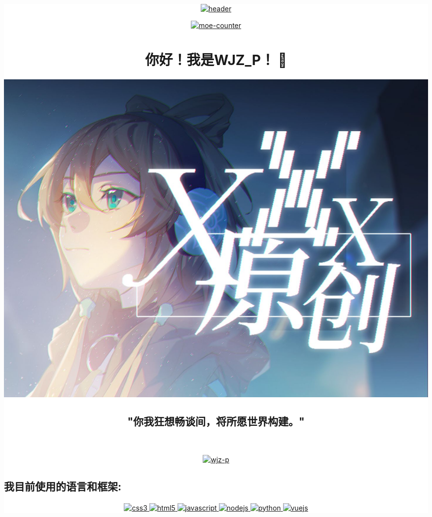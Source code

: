 <div align='center'>

[![header]][home]

[![moe-counter]][home]
</div>
<h1 align="center">你好！我是WJZ_P！ 👋</h1>
<p align="center">
  <a href="https://www.bilibili.com/video/BV1Zt42147Px">
    <img src="assests/XXX原创.png" alt="XXX原创">
  </a>
</p>
<h2 align="center">"你我狂想畅谈间，将所愿世界构建。"</h2>
<br/>
<p align="center"> <a href="https://github.com/ryo-ma/github-profile-trophy"><img src="https://github-profile-trophy.vercel.app/?username=wjz-p" alt="wjz-p" style="width: 100%"/></a> </p>



<div align='center'>
<h2 align="left">我目前使用的语言和框架:</h2>
<p align="center"> <a href="https://www.w3schools.com/css/" target="_blank" rel="noreferrer"> 
<img src="https://raw.githubusercontent.com/devicons/devicon/master/icons/css3/css3-original-wordmark.svg" alt="css3" width="60" height="60"/> </a> 
<a href="https://www.w3.org/html/" target="_blank" rel="noreferrer"> <img src="https://raw.githubusercontent.com/devicons/devicon/master/icons/html5/html5-original-wordmark.svg" alt="html5" width="60" height="60"/> </a> 
<a href="https://developer.mozilla.org/en-US/docs/Web/JavaScript" target="_blank" rel="noreferrer"> <img src="https://raw.githubusercontent.com/devicons/devicon/master/icons/javascript/javascript-original.svg" alt="javascript" width="60" height="60"/> </a> 
<a href="https://nodejs.org" target="_blank" rel="noreferrer"> <img src="https://raw.githubusercontent.com/devicons/devicon/master/icons/nodejs/nodejs-original-wordmark.svg" alt="nodejs" width="60" height="60"/> </a> 
<a href="https://www.python.org" target="_blank" rel="noreferrer"> <img src="https://raw.githubusercontent.com/devicons/devicon/master/icons/python/python-original.svg" alt="python" width="60" height="60"/> </a> 
<a href="https://vuejs.org/" target="_blank" rel="noreferrer"> <img src="https://raw.githubusercontent.com/devicons/devicon/master/icons/vuejs/vuejs-original-wordmark.svg" alt="vuejs" width="60" height="60"/> </a> 
</p>


[home]: https://github.com/WJZ-P
[header]: https://capsule-render.vercel.app/api?type=Waving&color=timeGradient&height=140&text=WJZ_P&fontSize=45&fontFamily=sans&textColor=%23FFFFFF&border=5px%20solid%20%23000000&borderRadius=20&shadow=0px%200px%2010px%20rgba(0,0,0,0.5)
[moe-counter]: https://count.getloli.com/get/@WJZ-P?theme=rule34